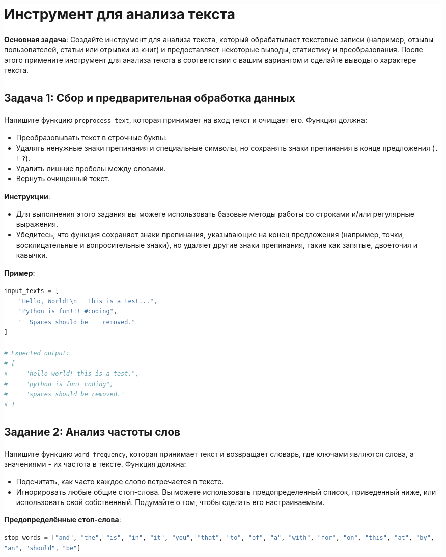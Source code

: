 # Инструмент для анализа текста

**Основная задача**: Создайте инструмент для анализа текста, который обрабатывает текстовые записи (например, отзывы пользователей, статьи или отрывки из книг) и предоставляет некоторые выводы, статистику и преобразования. После этого примените инструмент для анализа текста в соответствии с вашим вариантом и сделайте выводы о характере текста.

## Задача 1: Сбор и предварительная обработка данных

Напишите функцию `preprocess_text`, которая принимает на вход текст и очищает его. Функция должна:
   - Преобразовывать текст в строчные буквы.
   - Удалять ненужные знаки препинания и специальные символы, но сохранять знаки препинания в конце предложения (`.` `!` `?`).
   - Удалить лишние пробелы между словами.
   - Вернуть очищенный текст.

**Инструкции**:
   - Для выполнения этого задания вы можете использовать базовые методы работы со строками и/или регулярные выражения.
   - Убедитесь, что функция сохраняет знаки препинания, указывающие на конец предложения (например, точки, восклицательные и вопросительные знаки), но удаляет другие знаки препинания, такие как запятые, двоеточия и кавычки.

**Пример**:
```python
input_texts = [
    "Hello, World!\n   This is a test...",
    "Python is fun!!! #coding",
    "  Spaces should be    removed."
]

# Expected output:
# [
#     "hello world! this is a test.",
#     "python is fun! coding",
#     "spaces should be removed."
# ]
```

## Задание 2: Анализ частоты слов

Напишите функцию `word_frequency`, которая принимает текст и возвращает словарь, где ключами являются слова, а значениями - их частота в тексте. Функция должна:
   - Подсчитать, как часто каждое слово встречается в тексте.
   - Игнорировать любые общие стоп-слова. Вы можете использовать предопределенный список, приведенный ниже, или использовать свой собственный. Подумайте о том, чтобы сделать его настраиваемым.

**Предопределённые стоп-слова**:
```python
stop_words = ["and", "the", "is", "in", "it", "you", "that", "to", "of", "a", "with", "for", "on", "this", "at", "by", "an", "should", "be"]
```
